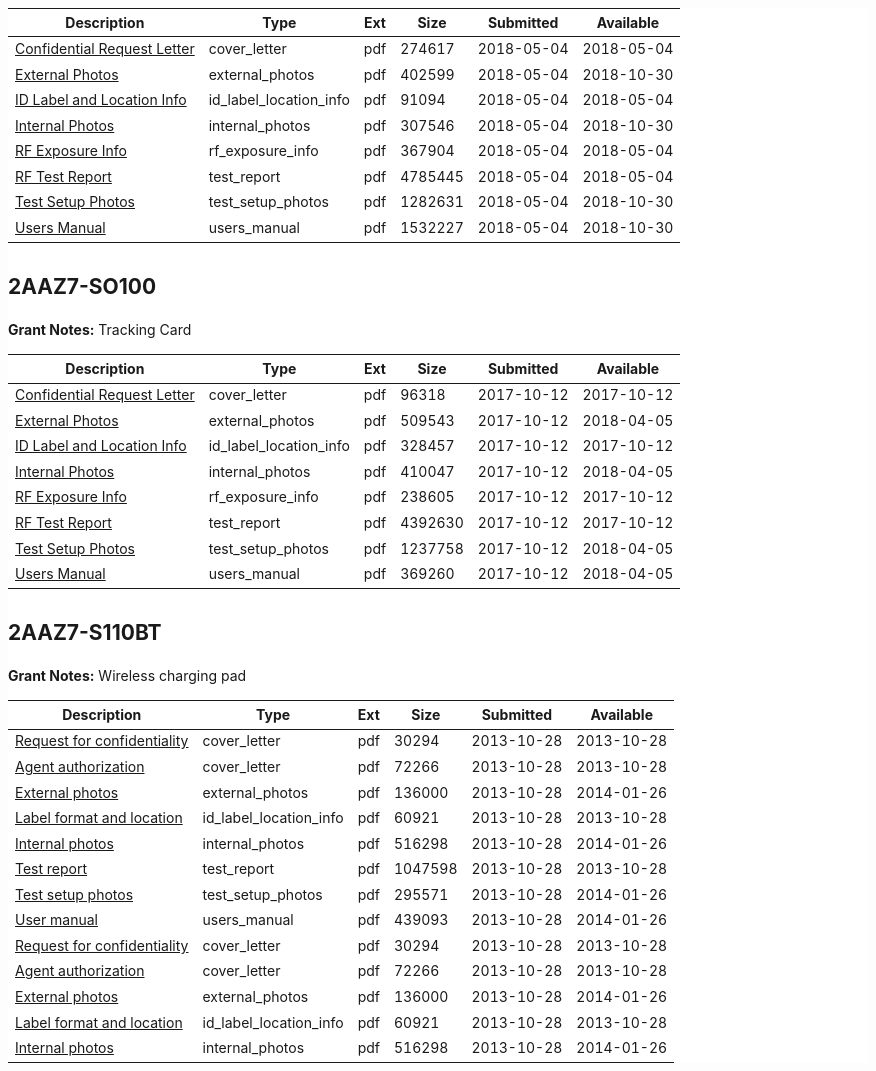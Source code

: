 | Description | Type | Ext | Size | Submitted | Available |
| ----------- | ---- | --- | ---- | --------- | --------- |
| [Confidential Request Letter](2AAZ7-SB100/326a79e8561037a5894fbdd43f8101ee/3840034.pdf) | cover_letter | pdf | 274617 | 2018-05-04 | 2018-05-04 |
| [External Photos](2AAZ7-SB100/326a79e8561037a5894fbdd43f8101ee/3840036.pdf) | external_photos | pdf | 402599 | 2018-05-04 | 2018-10-30 |
| [ID Label and Location Info](2AAZ7-SB100/326a79e8561037a5894fbdd43f8101ee/3840037.pdf) | id_label_location_info | pdf | 91094 | 2018-05-04 | 2018-05-04 |
| [Internal Photos](2AAZ7-SB100/326a79e8561037a5894fbdd43f8101ee/3840038.pdf) | internal_photos | pdf | 307546 | 2018-05-04 | 2018-10-30 |
| [RF Exposure Info](2AAZ7-SB100/326a79e8561037a5894fbdd43f8101ee/3840041.pdf) | rf_exposure_info | pdf | 367904 | 2018-05-04 | 2018-05-04 |
| [RF Test Report](2AAZ7-SB100/326a79e8561037a5894fbdd43f8101ee/3840043.pdf) | test_report | pdf | 4785445 | 2018-05-04 | 2018-05-04 |
| [Test Setup Photos](2AAZ7-SB100/326a79e8561037a5894fbdd43f8101ee/3840044.pdf) | test_setup_photos | pdf | 1282631 | 2018-05-04 | 2018-10-30 |
| [Users Manual](2AAZ7-SB100/326a79e8561037a5894fbdd43f8101ee/3840045.pdf) | users_manual | pdf | 1532227 | 2018-05-04 | 2018-10-30 |
## 2AAZ7-SO100
**Grant Notes:** Tracking Card

| Description | Type | Ext | Size | Submitted | Available |
| ----------- | ---- | --- | ---- | --------- | --------- |
| [Confidential Request Letter](2AAZ7-SO100/9492d64564822bbe2df1dd060a7d4c5d/3603390.pdf) | cover_letter | pdf | 96318 | 2017-10-12 | 2017-10-12 |
| [External Photos](2AAZ7-SO100/9492d64564822bbe2df1dd060a7d4c5d/3603392.pdf) | external_photos | pdf | 509543 | 2017-10-12 | 2018-04-05 |
| [ID Label and Location Info](2AAZ7-SO100/9492d64564822bbe2df1dd060a7d4c5d/3603393.pdf) | id_label_location_info | pdf | 328457 | 2017-10-12 | 2017-10-12 |
| [Internal Photos](2AAZ7-SO100/9492d64564822bbe2df1dd060a7d4c5d/3603394.pdf) | internal_photos | pdf | 410047 | 2017-10-12 | 2018-04-05 |
| [RF Exposure Info](2AAZ7-SO100/9492d64564822bbe2df1dd060a7d4c5d/3603398.pdf) | rf_exposure_info | pdf | 238605 | 2017-10-12 | 2017-10-12 |
| [RF Test Report](2AAZ7-SO100/9492d64564822bbe2df1dd060a7d4c5d/3603400.pdf) | test_report | pdf | 4392630 | 2017-10-12 | 2017-10-12 |
| [Test Setup Photos](2AAZ7-SO100/9492d64564822bbe2df1dd060a7d4c5d/3603401.pdf) | test_setup_photos | pdf | 1237758 | 2017-10-12 | 2018-04-05 |
| [Users Manual](2AAZ7-SO100/9492d64564822bbe2df1dd060a7d4c5d/3603402.pdf) | users_manual | pdf | 369260 | 2017-10-12 | 2018-04-05 |
## 2AAZ7-S110BT
**Grant Notes:** Wireless charging pad

| Description | Type | Ext | Size | Submitted | Available |
| ----------- | ---- | --- | ---- | --------- | --------- |
| [Request for confidentiality](2AAZ7-S110BT/4355ca58394a70bb90ed6ae625a4fab2/2104085.pdf) | cover_letter | pdf | 30294 | 2013-10-28 | 2013-10-28 |
| [Agent authorization](2AAZ7-S110BT/4355ca58394a70bb90ed6ae625a4fab2/2104087.pdf) | cover_letter | pdf | 72266 | 2013-10-28 | 2013-10-28 |
| [External photos](2AAZ7-S110BT/4355ca58394a70bb90ed6ae625a4fab2/2104081.pdf) | external_photos | pdf | 136000 | 2013-10-28 | 2014-01-26 |
| [Label format and location](2AAZ7-S110BT/4355ca58394a70bb90ed6ae625a4fab2/2104086.pdf) | id_label_location_info | pdf | 60921 | 2013-10-28 | 2013-10-28 |
| [Internal photos](2AAZ7-S110BT/4355ca58394a70bb90ed6ae625a4fab2/2104082.pdf) | internal_photos | pdf | 516298 | 2013-10-28 | 2014-01-26 |
| [Test report](2AAZ7-S110BT/4355ca58394a70bb90ed6ae625a4fab2/2104088.pdf) | test_report | pdf | 1047598 | 2013-10-28 | 2013-10-28 |
| [Test setup photos](2AAZ7-S110BT/4355ca58394a70bb90ed6ae625a4fab2/2104083.pdf) | test_setup_photos | pdf | 295571 | 2013-10-28 | 2014-01-26 |
| [User manual](2AAZ7-S110BT/4355ca58394a70bb90ed6ae625a4fab2/2104084.pdf) | users_manual | pdf | 439093 | 2013-10-28 | 2014-01-26 |
| [Request for confidentiality](2AAZ7-S110BT/325362ae00435037f52701714477358c/2104085.pdf) | cover_letter | pdf | 30294 | 2013-10-28 | 2013-10-28 |
| [Agent authorization](2AAZ7-S110BT/325362ae00435037f52701714477358c/2104087.pdf) | cover_letter | pdf | 72266 | 2013-10-28 | 2013-10-28 |
| [External photos](2AAZ7-S110BT/325362ae00435037f52701714477358c/2104081.pdf) | external_photos | pdf | 136000 | 2013-10-28 | 2014-01-26 |
| [Label format and location](2AAZ7-S110BT/325362ae00435037f52701714477358c/2104086.pdf) | id_label_location_info | pdf | 60921 | 2013-10-28 | 2013-10-28 |
| [Internal photos](2AAZ7-S110BT/325362ae00435037f52701714477358c/2104082.pdf) | internal_photos | pdf | 516298 | 2013-10-28 | 2014-01-26 |
